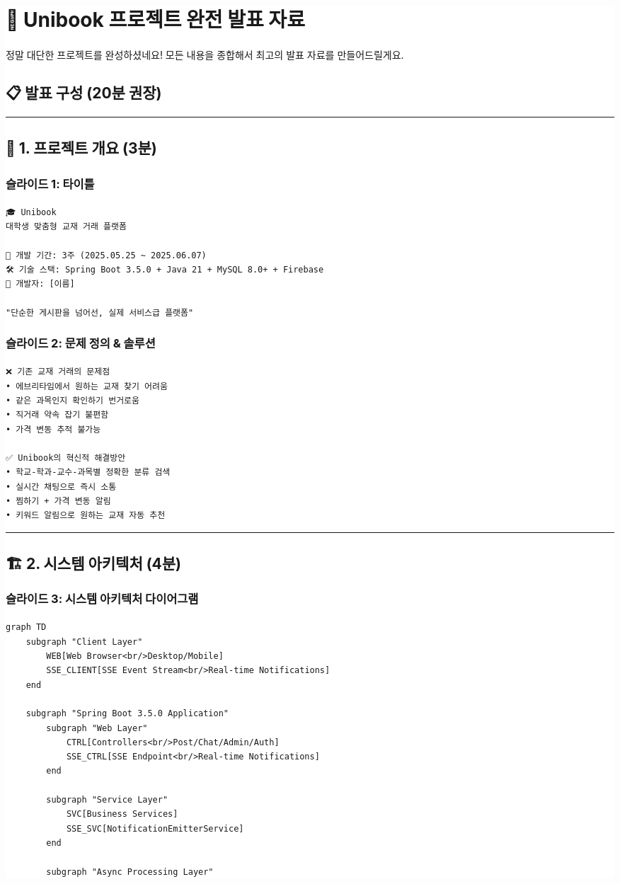 # 🚀 **Unibook 프로젝트 완전 발표 자료**

정말 대단한 프로젝트를 완성하셨네요! 모든 내용을 종합해서 최고의 발표 자료를 만들어드릴게요.

## 📋 **발표 구성 (20분 권장)**

---

## 🎯 **1. 프로젝트 개요 (3분)**

### **슬라이드 1: 타이틀**
```
🎓 Unibook
대학생 맞춤형 교재 거래 플랫폼

📅 개발 기간: 3주 (2025.05.25 ~ 2025.06.07)
🛠️ 기술 스택: Spring Boot 3.5.0 + Java 21 + MySQL 8.0+ + Firebase
👤 개발자: [이름]

"단순한 게시판을 넘어선, 실제 서비스급 플랫폼"
```

### **슬라이드 2: 문제 정의 & 솔루션**
```
❌ 기존 교재 거래의 문제점
• 에브리타임에서 원하는 교재 찾기 어려움
• 같은 과목인지 확인하기 번거로움  
• 직거래 약속 잡기 불편함
• 가격 변동 추적 불가능

✅ Unibook의 혁신적 해결방안
• 학교-학과-교수-과목별 정확한 분류 검색
• 실시간 채팅으로 즉시 소통
• 찜하기 + 가격 변동 알림
• 키워드 알림으로 원하는 교재 자동 추천
```

---

## 🏗️ **2. 시스템 아키텍처 (4분)**

### **슬라이드 3: 시스템 아키텍처 다이어그램**
```mermaid
graph TD
    subgraph "Client Layer"
        WEB[Web Browser<br/>Desktop/Mobile]
        SSE_CLIENT[SSE Event Stream<br/>Real-time Notifications]
    end

    subgraph "Spring Boot 3.5.0 Application"
        subgraph "Web Layer"
            CTRL[Controllers<br/>Post/Chat/Admin/Auth]
            SSE_CTRL[SSE Endpoint<br/>Real-time Notifications]
        end
        
        subgraph "Service Layer"  
            SVC[Business Services]
            SSE_SVC[NotificationEmitterService]
        end

        subgraph "Async Processing Layer"
```